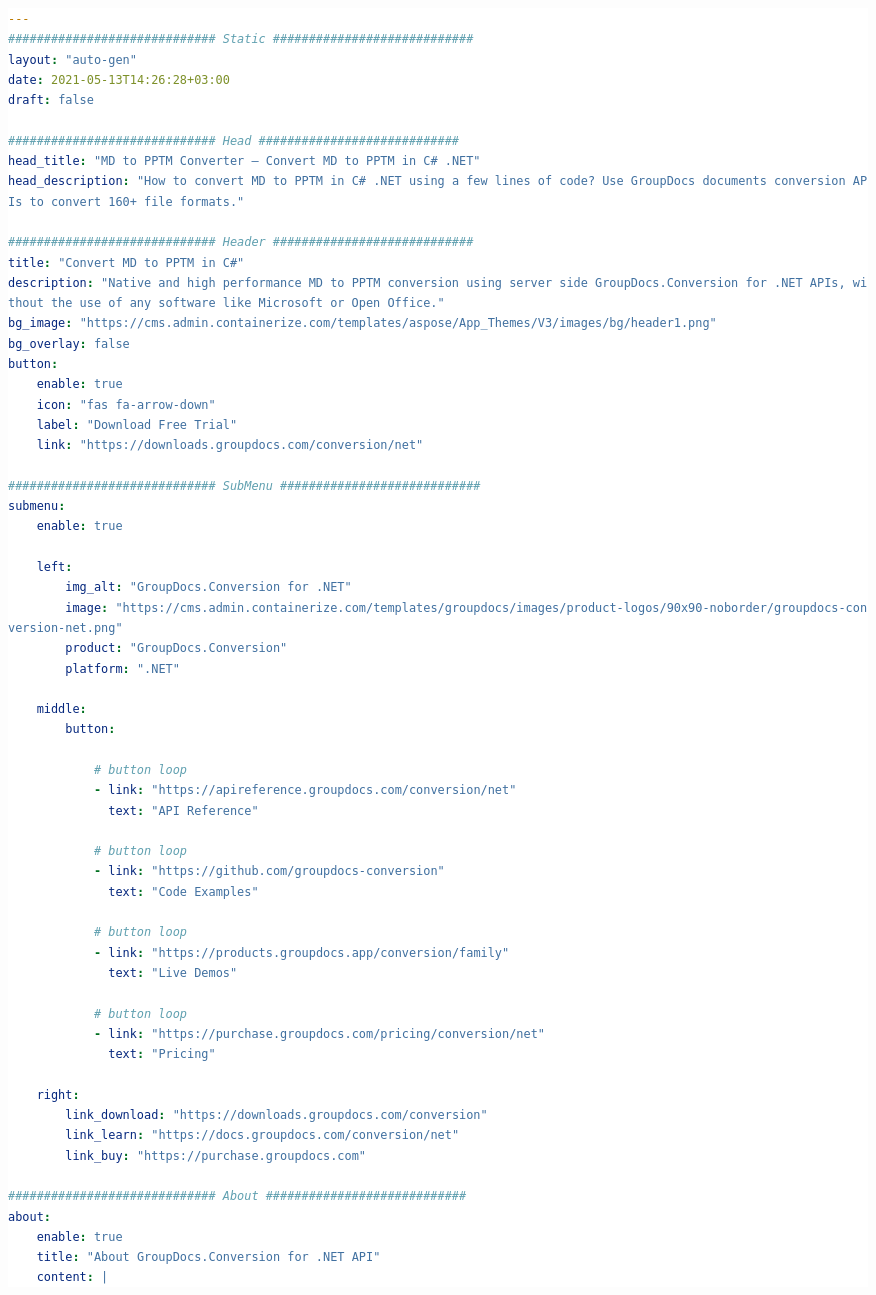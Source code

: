 ```yaml
---
############################# Static ############################
layout: "auto-gen"
date: 2021-05-13T14:26:28+03:00
draft: false

############################# Head ############################
head_title: "MD to PPTM Converter – Convert MD to PPTM in C# .NET"
head_description: "How to convert MD to PPTM in C# .NET using a few lines of code? Use GroupDocs documents conversion APIs to convert 160+ file formats."

############################# Header ############################
title: "Convert MD to PPTM in C#"
description: "Native and high performance MD to PPTM conversion using server side GroupDocs.Conversion for .NET APIs, without the use of any software like Microsoft or Open Office."
bg_image: "https://cms.admin.containerize.com/templates/aspose/App_Themes/V3/images/bg/header1.png"
bg_overlay: false
button:
    enable: true
    icon: "fas fa-arrow-down"
    label: "Download Free Trial"
    link: "https://downloads.groupdocs.com/conversion/net"

############################# SubMenu ############################
submenu:
    enable: true

    left:
        img_alt: "GroupDocs.Conversion for .NET"
        image: "https://cms.admin.containerize.com/templates/groupdocs/images/product-logos/90x90-noborder/groupdocs-conversion-net.png"
        product: "GroupDocs.Conversion"
        platform: ".NET"

    middle:
        button:

            # button loop
            - link: "https://apireference.groupdocs.com/conversion/net"
              text: "API Reference"

            # button loop
            - link: "https://github.com/groupdocs-conversion"
              text: "Code Examples"

            # button loop
            - link: "https://products.groupdocs.app/conversion/family"
              text: "Live Demos"

            # button loop
            - link: "https://purchase.groupdocs.com/pricing/conversion/net"
              text: "Pricing"

    right:
        link_download: "https://downloads.groupdocs.com/conversion"
        link_learn: "https://docs.groupdocs.com/conversion/net"
        link_buy: "https://purchase.groupdocs.com"

############################# About ############################
about:
    enable: true
    title: "About GroupDocs.Conversion for .NET API"
    content: |
```